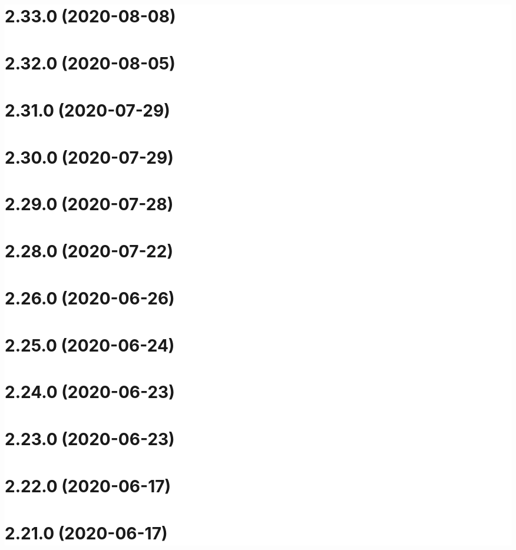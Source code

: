 
# 2.33.0 (2020-08-08)



# 2.32.0 (2020-08-05)



# 2.31.0 (2020-07-29)



# 2.30.0 (2020-07-29)



# 2.29.0 (2020-07-28)



# 2.28.0 (2020-07-22)



# 2.26.0 (2020-06-26)



# 2.25.0 (2020-06-24)



# 2.24.0 (2020-06-23)



# 2.23.0 (2020-06-23)



# 2.22.0 (2020-06-17)



# 2.21.0 (2020-06-17)

